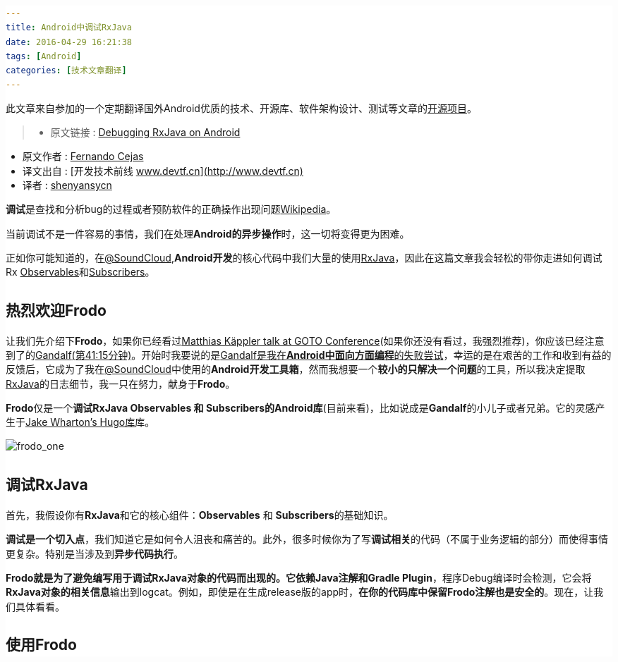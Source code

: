 ```yaml
---
title: Android中调试RxJava
date: 2016-04-29 16:21:38
tags: [Android]
categories: [技术文章翻译]
---
```


此文章来自参加的一个定期翻译国外Android优质的技术、开源库、软件架构设计、测试等文章的[开源项目](https://github.com/hehonghui/android-tech-frontier)。



> * 原文链接 : [Debugging RxJava on Android](http://fernandocejas.com/2015/11/05/debugging-rxjava-on-android/?utm_source=Android+Weekly&utm_campaign=038d344835-Android_Weekly_178&utm_medium=email&utm_term=0_4eb677ad19-038d344835-337955857)
* 原文作者 : [Fernando Cejas](http://fernandocejas.com/)
* 译文出自 : [开发技术前线 www.devtf.cn](http://www.devtf.cn)
* 译者 : [shenyansycn](https://github.com/shenyansycn) 


**调试**是查找和分析bug的过程或者预防软件的正确操作出现问题[Wikipedia](https://en.wikipedia.org/wiki/Debugging)。

当前调试不是一件容易的事情，我们在处理**Android的异步操作**时，这一切将变得更为困难。

正如你可能知道的，在[@SoundCloud](https://soundcloud.com/),**Android开发**的核心代码中我们大量的使用[RxJava](https://github.com/ReactiveX/RxJava)，因此在这篇文章我会轻松的带你走进如何调试Rx [Observables](http://reactivex.io/documentation/observable.html)和[Subscribers](http://reactivex.io/RxJava/javadoc/rx/Subscriber.html)。

## 热烈欢迎Frodo

让我们先介绍下**Frodo**，如果你已经看过[Matthias Käppler talk at GOTO Conference](https://www.youtube.com/watch?v=R16OHcZJTno)(如果你还没有看过，我强烈推荐)，你应该已经注意到了的[Gandalf](https://github.com/android10/gandalf)[(第41:15分钟)](https://youtu.be/R16OHcZJTno?t=2475)。开始时我要说的是[Gandalf是我在**Android中面向方面编程**的失败尝试](https://github.com/android10/gandalf)，幸运的是在艰苦的工作和收到有益的反馈后，它成为了我在[@SoundCloud](https://soundcloud.com/)中使用的**Android开发工具箱**，然而我想要一个**较小的只解决一个问题**的工具，所以我决定提取[RxJava](https://github.com/ReactiveX/RxJava)的日志细节，我一只在努力，献身于**Frodo**。

**Frodo**仅是一个**调试RxJava Observables 和 Subscribers的Android库**(目前来看)，比如说成是**Gandalf**的小儿子或者兄弟。它的灵感产生于[Jake Wharton’s Hugo库](https://github.com/JakeWharton/hugo)库。

![frodo_one](http://fernandocejas.com/wp-content/uploads/2015/11/frodo_one.jpg)

## 调试RxJava

首先，我假设你有**RxJava**和它的核心组件：**Observables** 和 **Subscribers**的基础知识。

**调试是一个切入点**，我们知道它是如何令人沮丧和痛苦的。此外，很多时候你为了写**调试相关**的代码（不属于业务逻辑的部分）而使得事情更复杂。特别是当涉及到**异步代码执行**。

**Frodo就是为了避免编写用于调试RxJava对象的代码而出现的。它依赖Java注解和Gradle Plugin**，程序Debug编译时会检测，它会将**RxJava对象的相关信息**输出到logcat。例如，即使是在生成release版的app时，**在你的代码库中保留Frodo注解也是安全的**。现在，让我们具体看看。

## 使用Frodo
